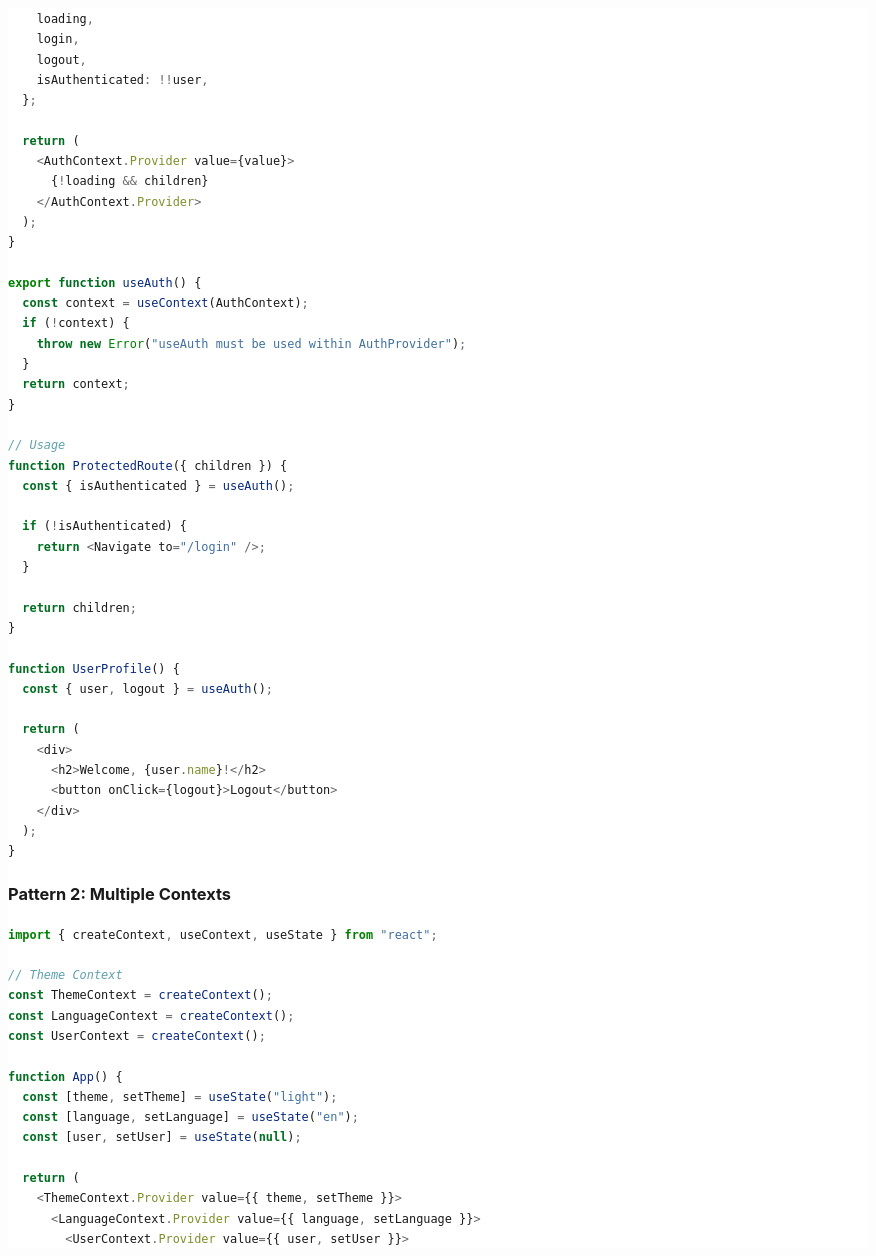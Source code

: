 ```javascript
    loading,
    login,
    logout,
    isAuthenticated: !!user,
  };

  return (
    <AuthContext.Provider value={value}>
      {!loading && children}
    </AuthContext.Provider>
  );
}

export function useAuth() {
  const context = useContext(AuthContext);
  if (!context) {
    throw new Error("useAuth must be used within AuthProvider");
  }
  return context;
}

// Usage
function ProtectedRoute({ children }) {
  const { isAuthenticated } = useAuth();

  if (!isAuthenticated) {
    return <Navigate to="/login" />;
  }

  return children;
}

function UserProfile() {
  const { user, logout } = useAuth();

  return (
    <div>
      <h2>Welcome, {user.name}!</h2>
      <button onClick={logout}>Logout</button>
    </div>
  );
}
```

### Pattern 2: Multiple Contexts

```javascript
import { createContext, useContext, useState } from "react";

// Theme Context
const ThemeContext = createContext();
const LanguageContext = createContext();
const UserContext = createContext();

function App() {
  const [theme, setTheme] = useState("light");
  const [language, setLanguage] = useState("en");
  const [user, setUser] = useState(null);

  return (
    <ThemeContext.Provider value={{ theme, setTheme }}>
      <LanguageContext.Provider value={{ language, setLanguage }}>
        <UserContext.Provider value={{ user, setUser }}>
```